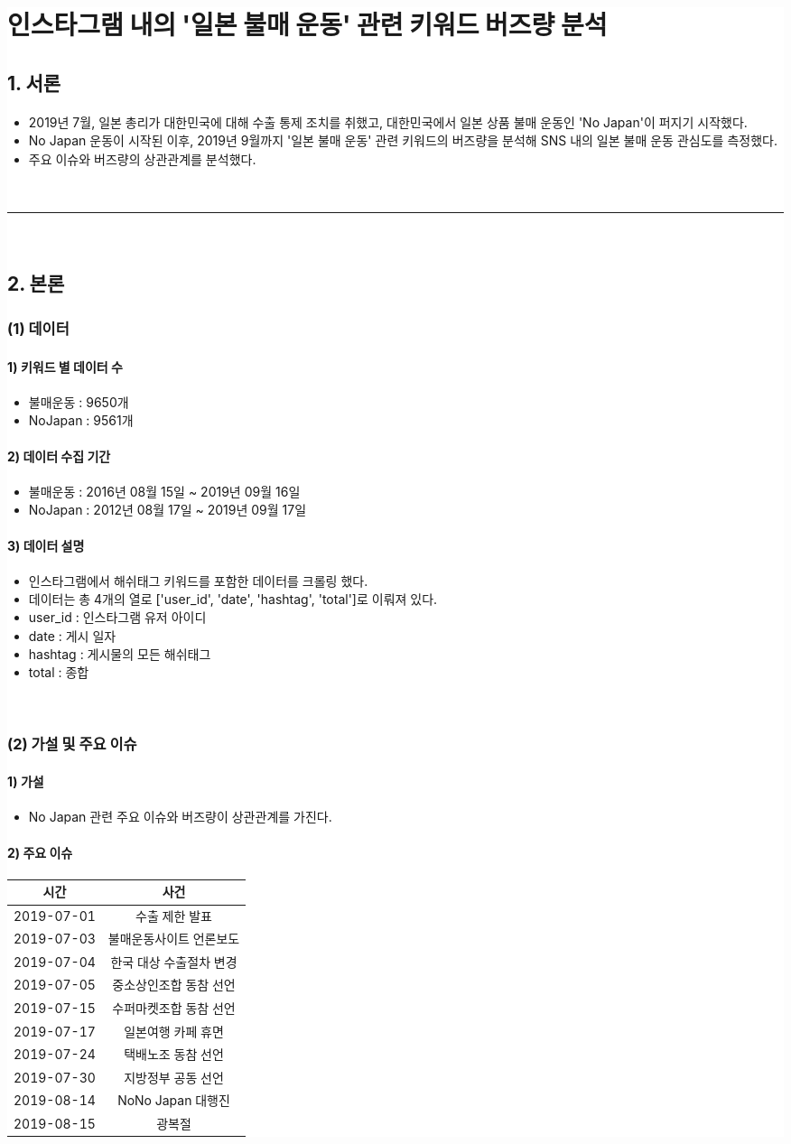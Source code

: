 # 인스타그램 내의 '일본 불매 운동' 관련 키워드 버즈량 분석


## 1. 서론
 - 2019년 7월, 일본 총리가 대한민국에 대해 수출 통제 조치를 취했고, 대한민국에서 일본 상품 불매 운동인 'No Japan'이 퍼지기 시작했다.
 - No Japan 운동이 시작된 이후, 2019년 9월까지 '일본 불매 운동' 관련 키워드의 버즈량을 분석해 SNS 내의 일본 불매 운동 관심도를 측정했다.
 - 주요 이슈와 버즈량의 상관관계를 분석했다.

<br>
<hr>
<br>

## 2. 본론
### (1) 데이터
####  1) 키워드 별 데이터 수
   - 불매운동 : 9650개
   - NoJapan : 9561개

####  2) 데이터 수집 기간
   - 불매운동 : 2016년 08월 15일 ~ 2019년 09월 16일
   - NoJapan : 2012년 08월 17일 ~ 2019년 09월 17일

####  3) 데이터 설명
   - 인스타그램에서 해쉬태그 키워드를 포함한 데이터를 크롤링 했다.
   - 데이터는 총 4개의 열로 ['user_id', 'date', 'hashtag', 'total']로 이뤄져 있다.
   - user_id : 인스타그램 유저 아이디
   - date : 게시 일자
   - hashtag : 게시물의 모든 해쉬태그
   - total : 종합

<br>

### (2) 가설 및 주요 이슈
####  1) 가설
   - No Japan 관련 주요 이슈와 버즈량이 상관관계를 가진다.

####  2) 주요 이슈

  |    시간    |          사건           |
  | :--------: | :---------------------: |
  | 2019-07-01 |     수출 제한 발표     |
  | 2019-07-03 | 불매운동사이트 언론보도 |
  | 2019-07-04 | 한국 대상 수출절차 변경 |
  | 2019-07-05 | 중소상인조합 동참 선언  |
  | 2019-07-15 | 수퍼마켓조합 동참 선언  |
  | 2019-07-17 |   일본여행 카페 휴면    |
  | 2019-07-24 |   택배노조 동참 선언    |
  | 2019-07-30 |   지방정부 공동 선언    |
  | 2019-08-14 |    NoNo Japan 대행진   |
  | 2019-08-15 |         광복절         |
